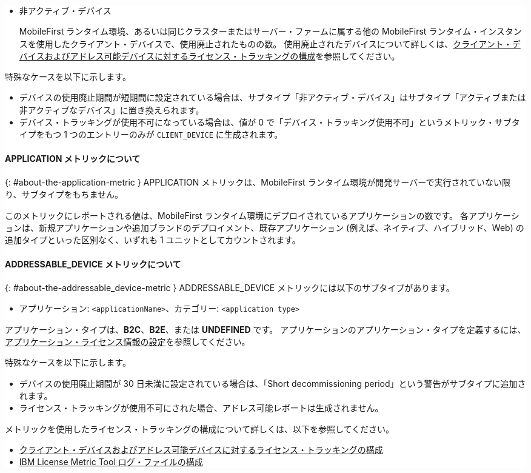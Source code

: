 * 非アクティブ・デバイス

    MobileFirst ランタイム環境、あるいは同じクラスターまたはサーバー・ファームに属する他の MobileFirst ランタイム・インスタンスを使用したクライアント・デバイスで、使用廃止されたものの数。 使用廃止されたデバイスについて詳しくは、[クライアント・デバイスおよびアドレス可能デバイスに対するライセンス・トラッキングの構成](../../installation-configuration/production/server-configuration/#configuring-license-tracking-for-client-device-and-addressable-device)を参照してください。

特殊なケースを以下に示します。

* デバイスの使用廃止期間が短期間に設定されている場合は、サブタイプ「非アクティブ・デバイス」はサブタイプ「アクティブまたは非アクティブなデバイス」に置き換えられます。
* デバイス・トラッキングが使用不可になっている場合は、値が 0 で「デバイス・トラッキング使用不可」というメトリック・サブタイプをもつ 1 つのエントリーのみが `CLIENT_DEVICE` に生成されます。

#### APPLICATION メトリックについて
{: #about-the-application-metric }
APPLICATION メトリックは、MobileFirst ランタイム環境が開発サーバーで実行されていない限り、サブタイプをもちません。

このメトリックにレポートされる値は、MobileFirst ランタイム環境にデプロイされているアプリケーションの数です。 各アプリケーションは、新規アプリケーションや追加ブランドのデプロイメント、既存アプリケーション (例えば、ネイティブ、ハイブリッド、Web) の追加タイプといった区別なく、いずれも 1 ユニットとしてカウントされます。

#### ADDRESSABLE_DEVICE メトリックについて
{: #about-the-addressable_device-metric }
ADDRESSABLE_DEVICE メトリックには以下のサブタイプがあります。

* アプリケーション: `<applicationName>`、カテゴリー: `<application type>`

アプリケーション・タイプは、**B2C**、**B2E**、または **UNDEFINED** です。 アプリケーションのアプリケーション・タイプを定義するには、[アプリケーション・ライセンス情報の設定](#setting-the-application-license-information)を参照してください。

特殊なケースを以下に示します。

* デバイスの使用廃止期間が 30 日未満に設定されている場合は、「Short decommissioning period」という警告がサブタイプに追加されます。
* ライセンス・トラッキングが使用不可にされた場合、アドレス可能レポートは生成されません。

メトリックを使用したライセンス・トラッキングの構成について詳しくは、以下を参照してください。

* [クライアント・デバイスおよびアドレス可能デバイスに対するライセンス・トラッキングの構成](../../installation-configuration/production/server-configuration/#configuring-license-tracking-for-client-device-and-addressable-device)
* [IBM License Metric Tool ログ・ファイルの構成](../../installation-configuration/production/server-configuration/#configuring-ibm-license-metric-tool-log-files)
